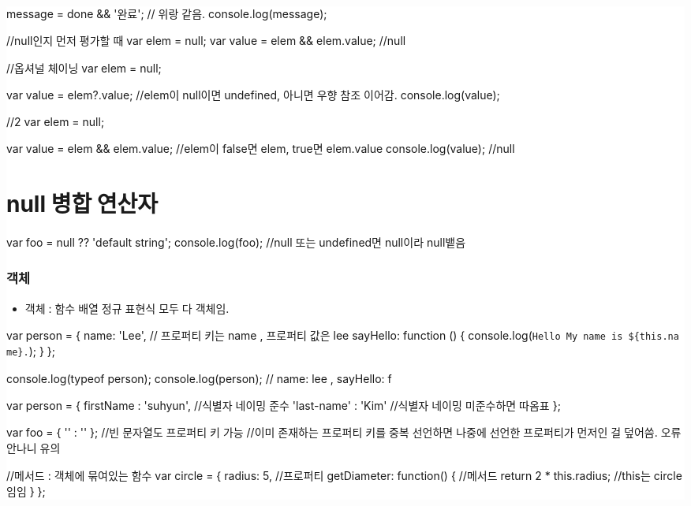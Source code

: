  message = done && '완료'; // 위랑 같음.
 console.log(message); 

 //null인지 먼저 평가할 때
 var elem = null;
 var value = elem && elem.value; //null

//옵셔널 체이닝
var elem = null;

var value = elem?.value; //elem이 null이면 undefined, 아니면 우향 참조 이어감.
console.log(value);

//2
var elem = null;

var value = elem && elem.value; //elem이 false면 elem, true면 elem.value
console.log(value); //null


# null 병합 연산자
var foo = null ?? 'default string';
console.log(foo); //null 또는 undefined면 null이라 null뱉음

### 객체 
- 객체 : 함수 배열 정규 표현식 모두 다 객체임. 

var person = {
    name: 'Lee', // 프로퍼티 키는 name , 프로퍼티 값은 lee
    sayHello: function () {
        console.log(`Hello My name is ${this.name}.`);
    }
};

console.log(typeof person);
console.log(person); // name: lee , sayHello: f


var person = {
    firstName : 'suhyun', //식별자 네이밍 준수
    'last-name' : 'Kim' //식별자 네이밍 미준수하면 따옴표
};

var foo = {
    '' : ''
}; //빈 문자열도 프로퍼티 키 가능
//이미 존재하는 프로퍼티 키를 중복 선언하면 나중에 선언한 프로퍼티가 먼저인 걸 덮어씀. 오류 안나니 유의

//메서드 : 객체에 묶여있는 함수
var circle = {
    radius: 5, //프로퍼티
    getDiameter: function() { //메서드
        return 2 * this.radius; //this는 circle임임
    } 
};
